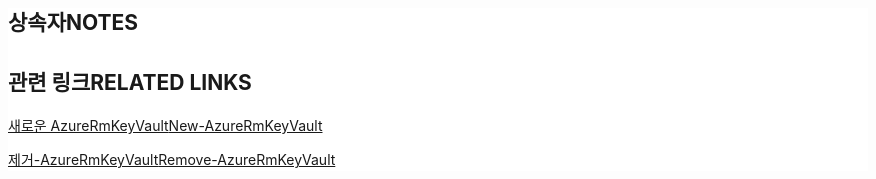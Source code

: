 ## <span data-ttu-id="9eec4-150">상속자</span><span class="sxs-lookup"><span data-stu-id="9eec4-150">NOTES</span></span>

## <span data-ttu-id="9eec4-151">관련 링크</span><span class="sxs-lookup"><span data-stu-id="9eec4-151">RELATED LINKS</span></span>

[<span data-ttu-id="9eec4-152">새로운 AzureRmKeyVault</span><span class="sxs-lookup"><span data-stu-id="9eec4-152">New-AzureRmKeyVault</span></span>](./New-AzureRmKeyVault.md)

[<span data-ttu-id="9eec4-153">제거-AzureRmKeyVault</span><span class="sxs-lookup"><span data-stu-id="9eec4-153">Remove-AzureRmKeyVault</span></span>](./Remove-AzureRmKeyVault.md)
